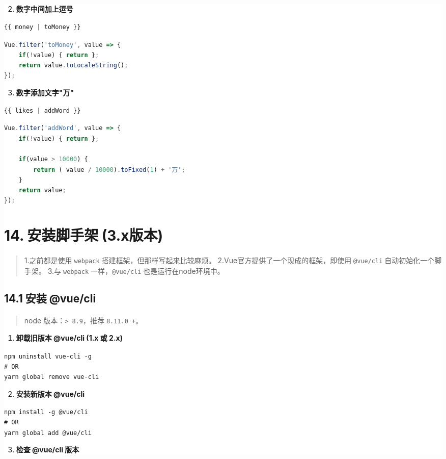 2. **数字中间加上逗号**

```html
{{ money | toMoney }}
```
```js
Vue.filter('toMoney', value => {
    if(!value) { return };
    return value.toLocaleString();
});
```

3. **数字添加文字"万"**

```html
{{ likes | addWord }}
```
```js
Vue.filter('addWord', value => {
    if(!value) { return };

    if(value > 10000) {
        return ( value / 10000).toFixed(1) + '万';
    }
    return value;
});
```


# 14. 安装脚手架 (3.x版本)

> 1.之前都是使用 `webpack` 搭建框架，但那样写起来比较麻烦。
> 2.Vue官方提供了一个现成的框架，即使用 `@vue/cli` 自动初始化一个脚手架。
> 3.与 `webpack` 一样，`@vue/cli` 也是运行在node环境中。

## 14.1 安装 @vue/cli

> node 版本：`> 8.9`，推荐 `8.11.0 +`。

1. **卸载旧版本 @vue/cli (1.x 或 2.x)**

```shell
npm uninstall vue-cli -g
# OR
yarn global remove vue-cli
```

2. **安装新版本 @vue/cli**

```shell
npm install -g @vue/cli
# OR
yarn global add @vue/cli
```

3. **检查 @vue/cli 版本**
